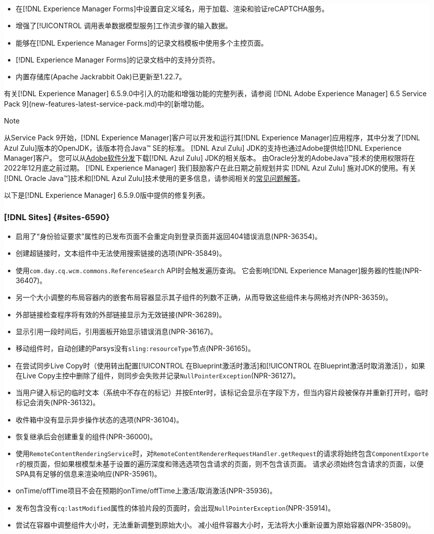 * 在[!DNL Experience Manager Forms]中设置自定义域名，用于加载、渲染和验证reCAPTCHA服务。

* 增强了[!UICONTROL 调用表单数据模型服务]工作流步骤的输入数据。

* 能够在[!DNL Experience Manager Forms]的记录文档模板中使用多个主控页面。

* [!DNL Experience Manager Forms]的记录文档中的支持分页符。

* 内置存储库(Apache Jackrabbit Oak)已更新至1.22.7。

有关[!DNL Experience Manager] 6.5.9.0中引入的功能和增强功能的完整列表，请参阅 [!DNL Adobe Experience Manager] 6.5 Service Pack 9](new-features-latest-service-pack.md)中的[新增功能。

>[!NOTE]
>
>从Service Pack 9开始，[!DNL Experience Manager]客户可以开发和运行其[!DNL Experience Manager]应用程序，其中分发了[!DNL Azul Zulu]版本的OpenJDK，该版本符合Java™ SE的标准。
>[!DNL Azul Zulu] JDK的支持也通过Adobe提供给[!DNL Experience Manager]客户。
>您可以从[Adobe软件分发](https://experience.adobe.com/#/downloads/content/software-distribution/en/aem.html)下载[!DNL Azul Zulu] JDK的相关版本。
>由Oracle分发的AdobeJava™技术的使用权限将在2022年12月底之前过期。 [!DNL Experience Manager] 我们鼓励客户在此日期之前规划并实 [!DNL Azul Zulu] 施对JDK的使用。有关[!DNL Oracle Java™]技术和[!DNL Azul Zulu]技术使用的更多信息，请参阅相关的[常见问题解答](https://experienceleague.adobe.com/docs/experience-manager-65/assets/adobe-azul-openjdk-license-agreement.pdf)。

以下是[!DNL Experience Manager] 6.5.9.0版中提供的修复列表。

### [!DNL Sites] {#sites-6590}

* 启用了“身份验证要求”属性的已发布页面不会重定向到登录页面并返回404错误消息(NPR-36354)。

* 创建超链接时，文本组件中无法使用搜索链接的选项(NPR-35849)。

* 使用`com.day.cq.wcm.commons.ReferenceSearch` API时会触发遍历查询。 它会影响[!DNL Experience Manager]服务器的性能(NPR-36407)。

* 另一个大小调整的布局容器内的嵌套布局容器显示其子组件的列数不正确，从而导致这些组件未与网格对齐(NPR-36359)。

* 外部链接检查程序将有效的外部链接显示为无效链接(NPR-36289)。

* 显示引用一段时间后，引用面板开始显示错误消息(NPR-36167)。

* 移动组件时，自动创建的Parsys没有`sling:resourceType`节点(NPR-36165)。

* 在尝试同步Live Copy时（使用转出配置[!UICONTROL 在Blueprint激活时激活]和[!UICONTROL 在Blueprint激活时取消激活]），如果在Live Copy主控中删除了组件，则同步会失败并记录`NullPointerException`(NPR-36127)。

* 当用户键入标记的临时文本（系统中不存在的标记）并按Enter时，该标记会显示在字段下方，但当内容片段被保存并重新打开时，临时标记会消失(NPR-36132)。

* 收件箱中没有显示异步操作状态的选项(NPR-36104)。

* 恢复继承后会创建重复的组件(NPR-36000)。

* 使用`RemoteContentRenderingService`时，对`RemoteContentRendererRequestHandler.getRequest`的请求将始终包含`ComponentExporter`的根页面，但如果根模型未基于设置的遍历深度和筛选选项包含请求的页面，则不包含该页面。 请求必须始终包含请求的页面，以便SPA具有足够的信息来渲染响应(NPR-35961)。

* onTime/offTime项目不会在预期的onTime/offTime上激活/取消激活(NPR-35936)。

* 发布包含没有`cq:lastModified`属性的体验片段的页面时，会出现`NullPointerException`(NPR-35914)。

* 尝试在容器中调整组件大小时，无法重新调整到原始大小。 减小组件容器大小时，无法将大小重新设置为原始容器(NPR-35809)。
